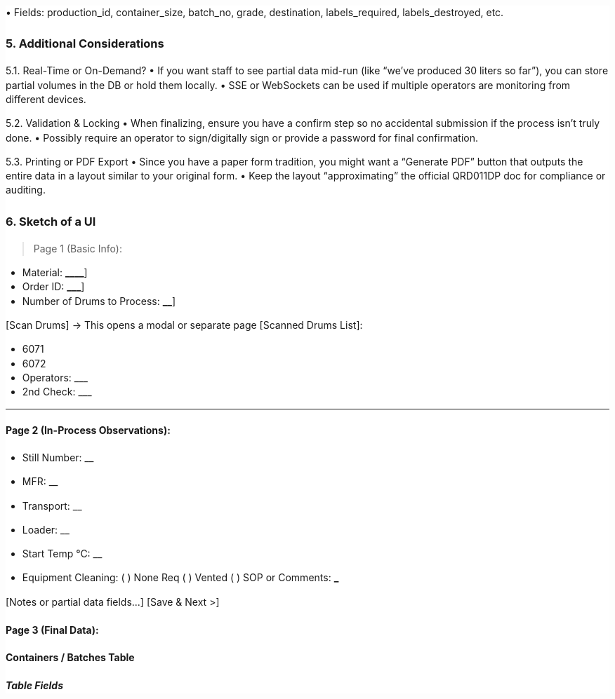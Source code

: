    • Fields: production_id, container_size, batch_no, grade, destination, labels_required, labels_destroyed, etc.

### 5. Additional Considerations

5.1. Real-Time or On-Demand?
• If you want staff to see partial data mid-run (like “we’ve produced 30 liters so far”), you can store partial volumes in the DB or hold them locally.
• SSE or WebSockets can be used if multiple operators are monitoring from different devices.

5.2. Validation & Locking
• When finalizing, ensure you have a confirm step so no accidental submission if the process isn’t truly done.
• Possibly require an operator to sign/digitally sign or provide a password for final confirmation.

5.3. Printing or PDF Export
• Since you have a paper form tradition, you might want a “Generate PDF” button that outputs the entire data in a layout similar to your original form.
• Keep the layout “approximating” the official QRD011DP doc for compliance or auditing.

### 6. Sketch of a UI

> Page 1 (Basic Info):

- Material: **\_\_\_\_**]
- Order ID: **\_\_\_**]
- Number of Drums to Process: **\_\_**]

[Scan Drums] -> This opens a modal or separate page
[Scanned Drums List]:

- 6071
- 6072
- Operators: \_\_\_
- 2nd Check: \_\_\_

---

#### Page 2 (In-Process Observations):

- Still Number: \_\_
- MFR: \_\_
- Transport: \_\_
- Loader: \_\_

- Start Temp °C: \_\_
- Equipment Cleaning: ( ) None Req ( ) Vented ( ) SOP or Comments: **\_**

[Notes or partial data fields...]
[Save & Next >]

#### Page 3 (Final Data):

#### Containers / Batches Table

##### Table Fields
